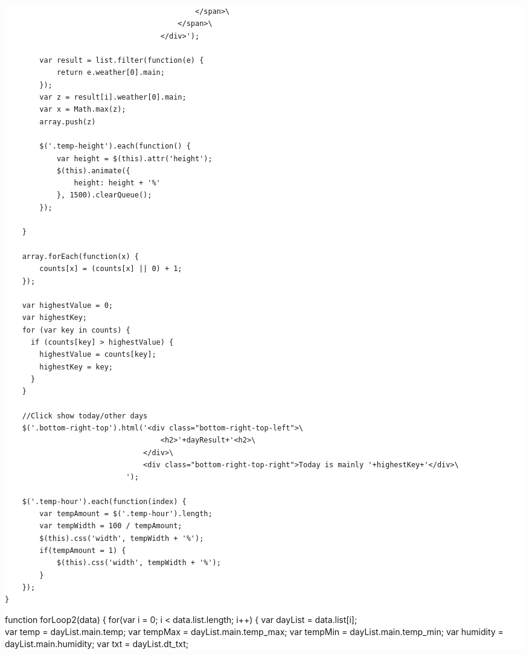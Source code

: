 												</span>\
											</span>\
										</div>');
								
			var result = list.filter(function(e) {
				return e.weather[0].main; 
			});
			var z = result[i].weather[0].main;
			var x = Math.max(z);
			array.push(z)
			
			$('.temp-height').each(function() {
				var height = $(this).attr('height');
				$(this).animate({
			        height: height + '%'
			    }, 1500).clearQueue();
			});	
			
		}
		
		array.forEach(function(x) {
			counts[x] = (counts[x] || 0) + 1;
		});
		
		var highestValue = 0;
		var highestKey;
		for (var key in counts) {
		  if (counts[key] > highestValue) {
			highestValue = counts[key];
			highestKey = key;
		  }
		} 

		//Click show today/other days
		$('.bottom-right-top').html('<div class="bottom-right-top-left">\
										<h2>'+dayResult+'<h2>\
									</div>\
									<div class="bottom-right-top-right">Today is mainly '+highestKey+'</div>\
								');

		$('.temp-hour').each(function(index) {
			var tempAmount = $('.temp-hour').length;
			var tempWidth = 100 / tempAmount;
			$(this).css('width', tempWidth + '%');
			if(tempAmount = 1) {
				$(this).css('width', tempWidth + '%');
			}
		});
	}	

function forLoop2(data) {
	for(var i = 0; i < data.list.length; i++) {
		var dayList 	= data.list[i];				
		var temp 		= dayList.main.temp;
		var tempMax 	= dayList.main.temp_max;
		var tempMin 	= dayList.main.temp_min;
		var humidity 	= dayList.main.humidity;
		var txt 		= dayList.dt_txt;

